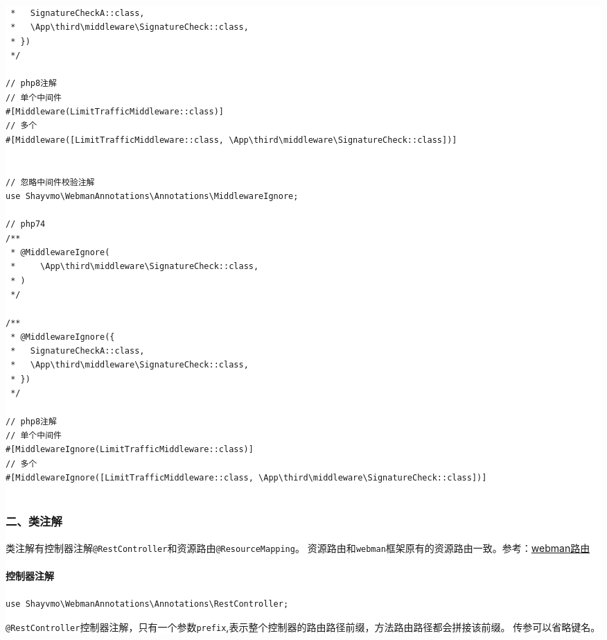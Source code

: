 ```
 *   SignatureCheckA::class,
 *   \App\third\middleware\SignatureCheck::class,
 * })
 */

// php8注解
// 单个中间件
#[Middleware(LimitTrafficMiddleware::class)]
// 多个
#[Middleware([LimitTrafficMiddleware::class, \App\third\middleware\SignatureCheck::class])]


// 忽略中间件校验注解
use Shayvmo\WebmanAnnotations\Annotations\MiddlewareIgnore;

// php74
/**
 * @MiddlewareIgnore(
 *     \App\third\middleware\SignatureCheck::class,
 * )
 */
 
/**
 * @MiddlewareIgnore({
 *   SignatureCheckA::class,
 *   \App\third\middleware\SignatureCheck::class,
 * })
 */

// php8注解
// 单个中间件
#[MiddlewareIgnore(LimitTrafficMiddleware::class)]
// 多个
#[MiddlewareIgnore([LimitTrafficMiddleware::class, \App\third\middleware\SignatureCheck::class])]


```

### 二、类注解

类注解有控制器注解` @RestController `和资源路由` @ResourceMapping `。
资源路由和` webman `框架原有的资源路由一致。参考：[webman路由](https://www.workerman.net/doc/webman/route.html)

#### 控制器注解

```
use Shayvmo\WebmanAnnotations\Annotations\RestController;
```

` @RestController `控制器注解，只有一个参数` prefix `,表示整个控制器的路由路径前缀，方法路由路径都会拼接该前缀。
传参可以省略键名。

